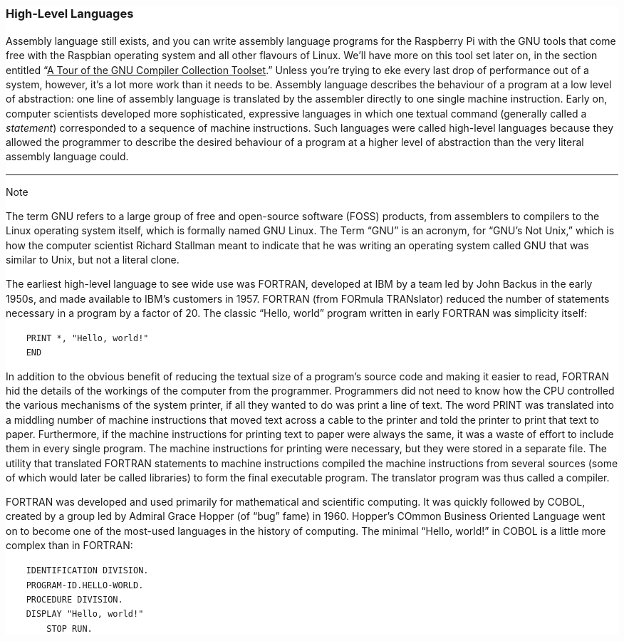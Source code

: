 ### High-Level Languages

Assembly language still exists, and you can write assembly language programs for the Raspberry Pi with the GNU tools that come free with the Raspbian operating system and all other flavours of Linux. We’ll have more on this tool set later on, in the section entitled “[A Tour of the GNU Compiler Collection Toolset](#08_9781119183938-ch05.xhtml#c05-sec-0056).” Unless you’re trying to eke every last drop of performance out of a system, however, it’s a lot more work than it needs to be. Assembly language describes the behaviour of a program at a low level of abstraction: one line of assembly language is translated by the assembler directly to one single machine instruction. Early on, computer scientists developed more sophisticated, expressive languages in which one textual command (generally called a _statement_) corresponded to a sequence of machine instructions. Such languages were called high-level languages because they allowed the programmer to describe the desired behaviour of a program at a higher level of abstraction than the very literal assembly language could.

---

> [!NOTE]

The term GNU refers to a large group of free and open-source software (FOSS) products, from assemblers to compilers to the Linux operating system itself, which is formally named GNU Linux. The Term “GNU” is an acronym, for “GNU’s Not Unix,” which is how the computer scientist Richard Stallman meant to indicate that he was writing an operating system called GNU that was similar to Unix, but not a literal clone.

The earliest high-level language to see wide use was FORTRAN, developed at IBM by a team led by John Backus in the early 1950s, and made available to IBM’s customers in 1957. FORTRAN (from FORmula TRANslator) reduced the number of statements necessary in a program by a factor of 20. The classic “Hello, world” program written in early FORTRAN was simplicity itself:

```
	PRINT *, "Hello, world!"
	END
```

In addition to the obvious benefit of reducing the textual size of a program’s source code and making it easier to read, FORTRAN hid the details of the workings of the computer from the programmer. Programmers did not need to know how the CPU controlled the various mechanisms of the system printer, if all they wanted to do was print a line of text. The word PRINT was translated into a middling number of machine instructions that moved text across a cable to the printer and told the printer to print that text to paper. Furthermore, if the machine instructions for printing text to paper were always the same, it was a waste of effort to include them in every single program. The machine instructions for printing were necessary, but they were stored in a separate file. The utility that translated FORTRAN statements to machine instructions compiled the machine instructions from several sources (some of which would later be called libraries) to form the final executable program. The translator program was thus called a compiler.

FORTRAN was developed and used primarily for mathematical and scientific computing. It was quickly followed by COBOL, created by a group led by Admiral Grace Hopper (of “bug” fame) in 1960. Hopper’s COmmon Business Oriented Language went on to become one of the most-used languages in the history of computing. The minimal “Hello, world!” in COBOL is a little more complex than in FORTRAN:

```
	IDENTIFICATION DIVISION.
	PROGRAM-ID.HELLO-WORLD.
	PROCEDURE DIVISION.
	DISPLAY "Hello, world!"
	    STOP RUN.
```
